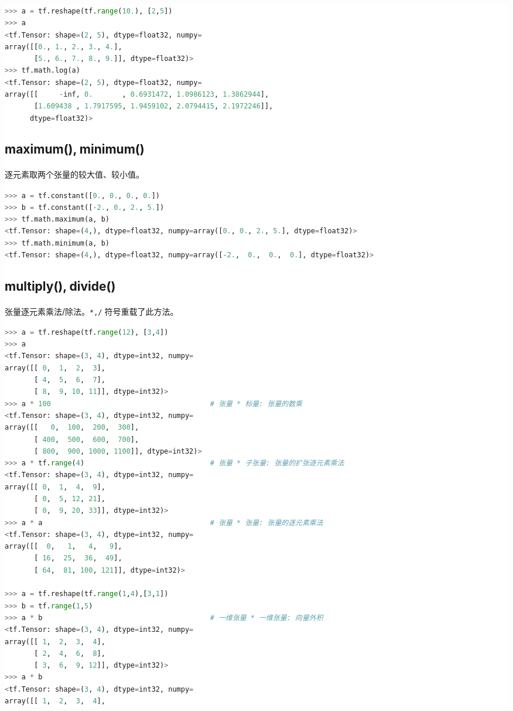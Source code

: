 ```python
>>> a = tf.reshape(tf.range(10.), [2,5])
>>> a
<tf.Tensor: shape=(2, 5), dtype=float32, numpy=
array([[0., 1., 2., 3., 4.],
       [5., 6., 7., 8., 9.]], dtype=float32)>
>>> tf.math.log(a)
<tf.Tensor: shape=(2, 5), dtype=float32, numpy=
array([[     -inf, 0.       , 0.6931472, 1.0986123, 1.3862944],
       [1.609438 , 1.7917595, 1.9459102, 2.0794415, 2.1972246]],
      dtype=float32)>
```



## maximum(), minimum()

逐元素取两个张量的较大值、较小值。

```python
>>> a = tf.constant([0., 0., 0., 0.])
>>> b = tf.constant([-2., 0., 2., 5.])
>>> tf.math.maximum(a, b)
<tf.Tensor: shape=(4,), dtype=float32, numpy=array([0., 0., 2., 5.], dtype=float32)>
>>> tf.math.minimum(a, b)
<tf.Tensor: shape=(4,), dtype=float32, numpy=array([-2.,  0.,  0.,  0.], dtype=float32)>
```



## multiply(), divide()

张量逐元素乘法/除法。`*,/` 符号重载了此方法。

```python
>>> a = tf.reshape(tf.range(12), [3,4])
>>> a
<tf.Tensor: shape=(3, 4), dtype=int32, numpy=
array([[ 0,  1,  2,  3],
       [ 4,  5,  6,  7],
       [ 8,  9, 10, 11]], dtype=int32)>
>>> a * 100                                      # 张量 * 标量: 张量的数乘
<tf.Tensor: shape=(3, 4), dtype=int32, numpy=
array([[   0,  100,  200,  300],
       [ 400,  500,  600,  700],
       [ 800,  900, 1000, 1100]], dtype=int32)>
>>> a * tf.range(4)                              # 张量 * 子张量: 张量的扩张逐元素乘法
<tf.Tensor: shape=(3, 4), dtype=int32, numpy=
array([[ 0,  1,  4,  9],
       [ 0,  5, 12, 21],
       [ 0,  9, 20, 33]], dtype=int32)>
>>> a * a                                        # 张量 * 张量: 张量的逐元素乘法
<tf.Tensor: shape=(3, 4), dtype=int32, numpy=
array([[  0,   1,   4,   9],
       [ 16,  25,  36,  49],
       [ 64,  81, 100, 121]], dtype=int32)>

>>> a = tf.reshape(tf.range(1,4),[3,1])
>>> b = tf.range(1,5)
>>> a * b                                        # 一维张量 * 一维张量: 向量外积
<tf.Tensor: shape=(3, 4), dtype=int32, numpy=
array([[ 1,  2,  3,  4],
       [ 2,  4,  6,  8],
       [ 3,  6,  9, 12]], dtype=int32)>
>>> a * b
<tf.Tensor: shape=(3, 4), dtype=int32, numpy=
array([[ 1,  2,  3,  4],
```